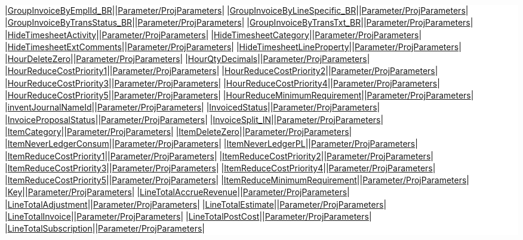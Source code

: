 |[GroupInvoiceByEmplId_BR](#GroupInvoiceByEmplId_BR)||<a href="ProjParameters.md" target="_blank">Parameter/ProjParameters</a>|
|[GroupInvoiceByLineSpecific_BR](#GroupInvoiceByLineSpecific_BR)||<a href="ProjParameters.md" target="_blank">Parameter/ProjParameters</a>|
|[GroupInvoiceByTransStatus_BR](#GroupInvoiceByTransStatus_BR)||<a href="ProjParameters.md" target="_blank">Parameter/ProjParameters</a>|
|[GroupInvoiceByTransTxt_BR](#GroupInvoiceByTransTxt_BR)||<a href="ProjParameters.md" target="_blank">Parameter/ProjParameters</a>|
|[HideTimesheetActivity](#HideTimesheetActivity)||<a href="ProjParameters.md" target="_blank">Parameter/ProjParameters</a>|
|[HideTimesheetCategory](#HideTimesheetCategory)||<a href="ProjParameters.md" target="_blank">Parameter/ProjParameters</a>|
|[HideTimesheetExtComments](#HideTimesheetExtComments)||<a href="ProjParameters.md" target="_blank">Parameter/ProjParameters</a>|
|[HideTimesheetLineProperty](#HideTimesheetLineProperty)||<a href="ProjParameters.md" target="_blank">Parameter/ProjParameters</a>|
|[HourDeleteZero](#HourDeleteZero)||<a href="ProjParameters.md" target="_blank">Parameter/ProjParameters</a>|
|[HourQtyDecimals](#HourQtyDecimals)||<a href="ProjParameters.md" target="_blank">Parameter/ProjParameters</a>|
|[HourReduceCostPriority1](#HourReduceCostPriority1)||<a href="ProjParameters.md" target="_blank">Parameter/ProjParameters</a>|
|[HourReduceCostPriority2](#HourReduceCostPriority2)||<a href="ProjParameters.md" target="_blank">Parameter/ProjParameters</a>|
|[HourReduceCostPriority3](#HourReduceCostPriority3)||<a href="ProjParameters.md" target="_blank">Parameter/ProjParameters</a>|
|[HourReduceCostPriority4](#HourReduceCostPriority4)||<a href="ProjParameters.md" target="_blank">Parameter/ProjParameters</a>|
|[HourReduceCostPriority5](#HourReduceCostPriority5)||<a href="ProjParameters.md" target="_blank">Parameter/ProjParameters</a>|
|[HourReduceMinimumRequirement](#HourReduceMinimumRequirement)||<a href="ProjParameters.md" target="_blank">Parameter/ProjParameters</a>|
|[inventJournalNameId](#inventJournalNameId)||<a href="ProjParameters.md" target="_blank">Parameter/ProjParameters</a>|
|[InvoicedStatus](#InvoicedStatus)||<a href="ProjParameters.md" target="_blank">Parameter/ProjParameters</a>|
|[InvoiceProposalStatus](#InvoiceProposalStatus)||<a href="ProjParameters.md" target="_blank">Parameter/ProjParameters</a>|
|[InvoiceSplit_IN](#InvoiceSplit_IN)||<a href="ProjParameters.md" target="_blank">Parameter/ProjParameters</a>|
|[ItemCategory](#ItemCategory)||<a href="ProjParameters.md" target="_blank">Parameter/ProjParameters</a>|
|[ItemDeleteZero](#ItemDeleteZero)||<a href="ProjParameters.md" target="_blank">Parameter/ProjParameters</a>|
|[ItemNeverLedgerConsum](#ItemNeverLedgerConsum)||<a href="ProjParameters.md" target="_blank">Parameter/ProjParameters</a>|
|[ItemNeverLedgerPL](#ItemNeverLedgerPL)||<a href="ProjParameters.md" target="_blank">Parameter/ProjParameters</a>|
|[ItemReduceCostPriority1](#ItemReduceCostPriority1)||<a href="ProjParameters.md" target="_blank">Parameter/ProjParameters</a>|
|[ItemReduceCostPriority2](#ItemReduceCostPriority2)||<a href="ProjParameters.md" target="_blank">Parameter/ProjParameters</a>|
|[ItemReduceCostPriority3](#ItemReduceCostPriority3)||<a href="ProjParameters.md" target="_blank">Parameter/ProjParameters</a>|
|[ItemReduceCostPriority4](#ItemReduceCostPriority4)||<a href="ProjParameters.md" target="_blank">Parameter/ProjParameters</a>|
|[ItemReduceCostPriority5](#ItemReduceCostPriority5)||<a href="ProjParameters.md" target="_blank">Parameter/ProjParameters</a>|
|[ItemReduceMinimumRequirement](#ItemReduceMinimumRequirement)||<a href="ProjParameters.md" target="_blank">Parameter/ProjParameters</a>|
|[Key](#Key)||<a href="ProjParameters.md" target="_blank">Parameter/ProjParameters</a>|
|[LineTotalAccrueRevenue](#LineTotalAccrueRevenue)||<a href="ProjParameters.md" target="_blank">Parameter/ProjParameters</a>|
|[LineTotalAdjustment](#LineTotalAdjustment)||<a href="ProjParameters.md" target="_blank">Parameter/ProjParameters</a>|
|[LineTotalEstimate](#LineTotalEstimate)||<a href="ProjParameters.md" target="_blank">Parameter/ProjParameters</a>|
|[LineTotalInvoice](#LineTotalInvoice)||<a href="ProjParameters.md" target="_blank">Parameter/ProjParameters</a>|
|[LineTotalPostCost](#LineTotalPostCost)||<a href="ProjParameters.md" target="_blank">Parameter/ProjParameters</a>|
|[LineTotalSubscription](#LineTotalSubscription)||<a href="ProjParameters.md" target="_blank">Parameter/ProjParameters</a>|